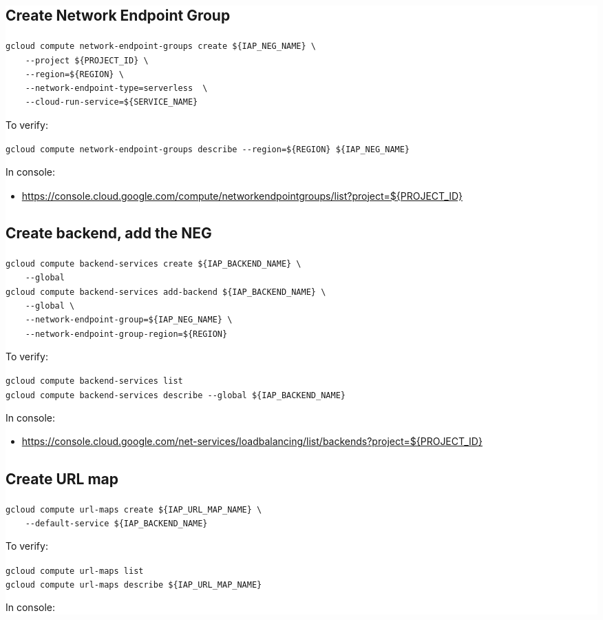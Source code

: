 ## Create Network Endpoint Group

```
gcloud compute network-endpoint-groups create ${IAP_NEG_NAME} \
    --project ${PROJECT_ID} \
    --region=${REGION} \
    --network-endpoint-type=serverless  \
    --cloud-run-service=${SERVICE_NAME}
```

To verify:

```
gcloud compute network-endpoint-groups describe --region=${REGION} ${IAP_NEG_NAME}
```

In console:

* https://console.cloud.google.com/compute/networkendpointgroups/list?project=${PROJECT_ID}

## Create backend, add the NEG

```
gcloud compute backend-services create ${IAP_BACKEND_NAME} \
    --global 
gcloud compute backend-services add-backend ${IAP_BACKEND_NAME} \
    --global \
    --network-endpoint-group=${IAP_NEG_NAME} \
    --network-endpoint-group-region=${REGION}
```

To verify:

```
gcloud compute backend-services list
gcloud compute backend-services describe --global ${IAP_BACKEND_NAME}
```

In console:

* https://console.cloud.google.com/net-services/loadbalancing/list/backends?project=${PROJECT_ID}

## Create URL map

```
gcloud compute url-maps create ${IAP_URL_MAP_NAME} \
    --default-service ${IAP_BACKEND_NAME}
```

To verify:

```
gcloud compute url-maps list
gcloud compute url-maps describe ${IAP_URL_MAP_NAME}
```

In console:
